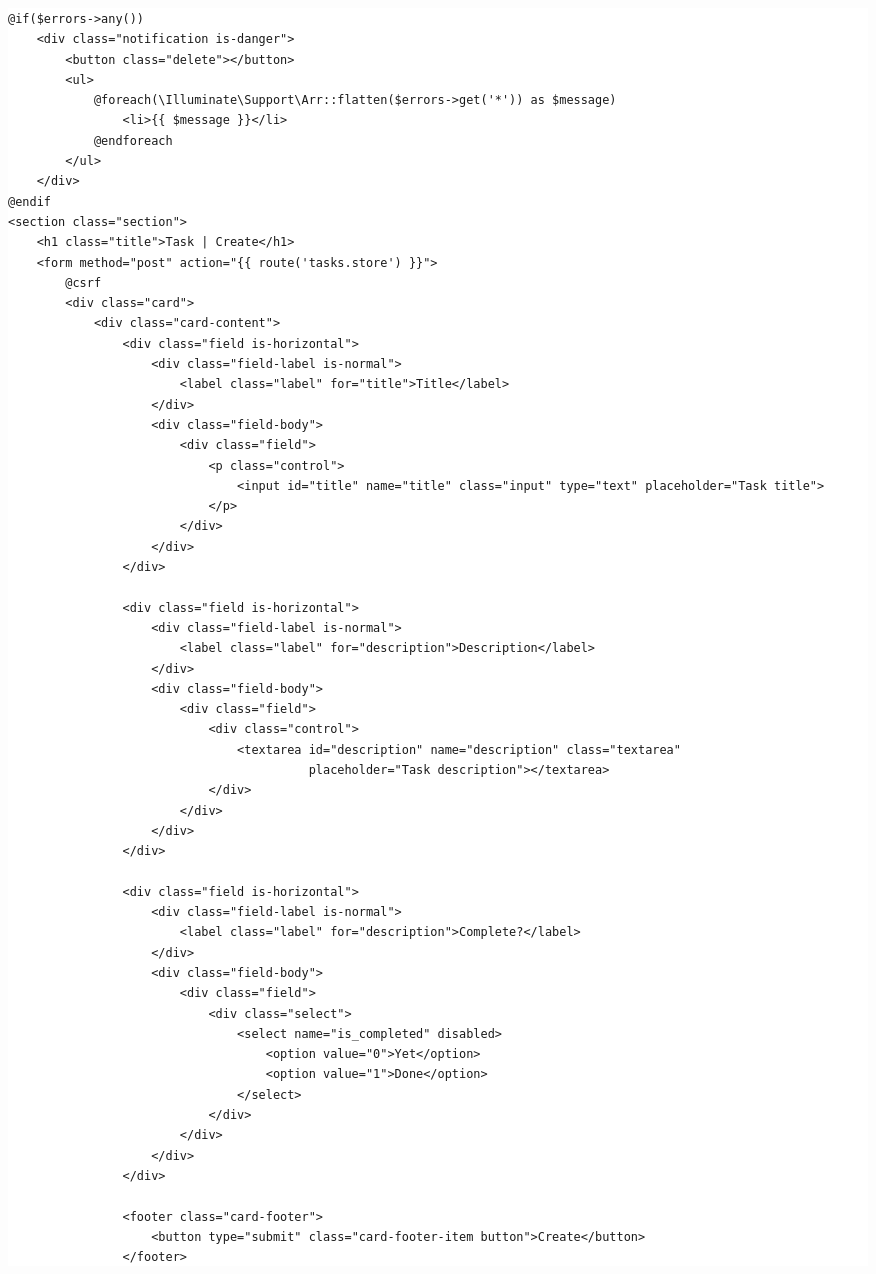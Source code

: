 ```
@if($errors->any())
    <div class="notification is-danger">
        <button class="delete"></button>
        <ul>
            @foreach(\Illuminate\Support\Arr::flatten($errors->get('*')) as $message)
                <li>{{ $message }}</li>
            @endforeach
        </ul>
    </div>
@endif
<section class="section">
    <h1 class="title">Task | Create</h1>
    <form method="post" action="{{ route('tasks.store') }}">
        @csrf
        <div class="card">
            <div class="card-content">
                <div class="field is-horizontal">
                    <div class="field-label is-normal">
                        <label class="label" for="title">Title</label>
                    </div>
                    <div class="field-body">
                        <div class="field">
                            <p class="control">
                                <input id="title" name="title" class="input" type="text" placeholder="Task title">
                            </p>
                        </div>
                    </div>
                </div>

                <div class="field is-horizontal">
                    <div class="field-label is-normal">
                        <label class="label" for="description">Description</label>
                    </div>
                    <div class="field-body">
                        <div class="field">
                            <div class="control">
                                <textarea id="description" name="description" class="textarea"
                                          placeholder="Task description"></textarea>
                            </div>
                        </div>
                    </div>
                </div>

                <div class="field is-horizontal">
                    <div class="field-label is-normal">
                        <label class="label" for="description">Complete?</label>
                    </div>
                    <div class="field-body">
                        <div class="field">
                            <div class="select">
                                <select name="is_completed" disabled>
                                    <option value="0">Yet</option>
                                    <option value="1">Done</option>
                                </select>
                            </div>
                        </div>
                    </div>
                </div>

                <footer class="card-footer">
                    <button type="submit" class="card-footer-item button">Create</button>
                </footer>
```